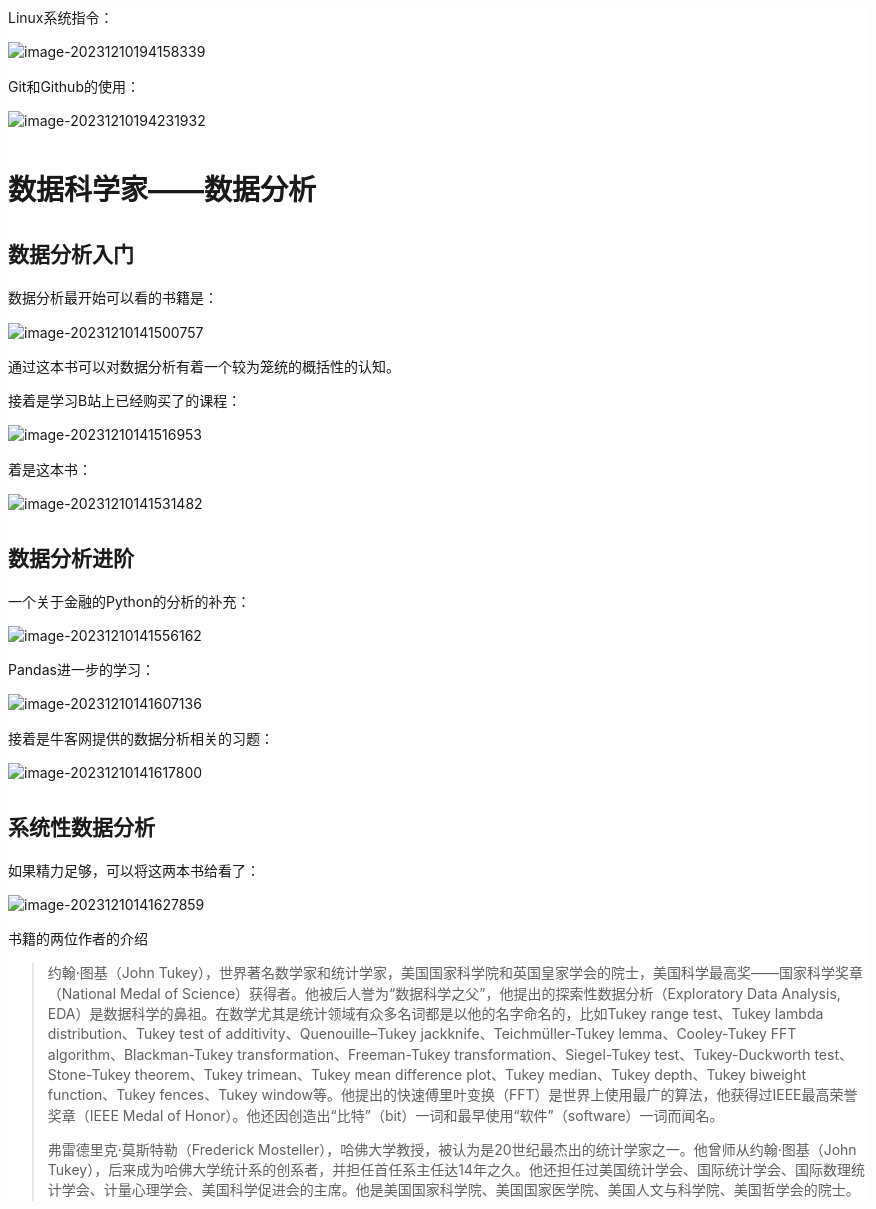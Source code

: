 Linux系统指令：

![image-20231210194158339](%E7%AC%AC%E4%B8%80%E4%B8%AA%E4%BA%BA%E7%94%9F%E4%B8%83%E5%B9%B4%E8%AE%A1%E5%88%92%20%EF%BC%88%E6%9E%81%E7%AE%80%EF%BC%89/image-20231210194158339.png)

Git和Github的使用：

![image-20231210194231932](%E7%AC%AC%E4%B8%80%E4%B8%AA%E4%BA%BA%E7%94%9F%E4%B8%83%E5%B9%B4%E8%AE%A1%E5%88%92%20%EF%BC%88%E6%9E%81%E7%AE%80%EF%BC%89/image-20231210194231932.png)

# 数据科学家——数据分析

## 数据分析入门

数据分析最开始可以看的书籍是：

![image-20231210141500757](%E7%AC%AC%E4%B8%80%E4%B8%AA%E4%BA%BA%E7%94%9F%E4%B8%83%E5%B9%B4%E8%AE%A1%E5%88%92%20%EF%BC%88%E6%9E%81%E7%AE%80%EF%BC%89/image-20231210141500757.png)

通过这本书可以对数据分析有着一个较为笼统的概括性的认知。

接着是学习B站上已经购买了的课程：

![image-20231210141516953](%E7%AC%AC%E4%B8%80%E4%B8%AA%E4%BA%BA%E7%94%9F%E4%B8%83%E5%B9%B4%E8%AE%A1%E5%88%92%20%EF%BC%88%E6%9E%81%E7%AE%80%EF%BC%89/image-20231210141516953.png)

着是这本书：

![image-20231210141531482](%E7%AC%AC%E4%B8%80%E4%B8%AA%E4%BA%BA%E7%94%9F%E4%B8%83%E5%B9%B4%E8%AE%A1%E5%88%92%20%EF%BC%88%E6%9E%81%E7%AE%80%EF%BC%89/image-20231210141531482.png)

## 数据分析进阶

一个关于金融的Python的分析的补充：

![image-20231210141556162](%E7%AC%AC%E4%B8%80%E4%B8%AA%E4%BA%BA%E7%94%9F%E4%B8%83%E5%B9%B4%E8%AE%A1%E5%88%92%20%EF%BC%88%E6%9E%81%E7%AE%80%EF%BC%89/image-20231210141556162.png)

Pandas进一步的学习：

![image-20231210141607136](%E7%AC%AC%E4%B8%80%E4%B8%AA%E4%BA%BA%E7%94%9F%E4%B8%83%E5%B9%B4%E8%AE%A1%E5%88%92%20%EF%BC%88%E6%9E%81%E7%AE%80%EF%BC%89/image-20231210141607136.png)

接着是牛客网提供的数据分析相关的习题：

![image-20231210141617800](%E7%AC%AC%E4%B8%80%E4%B8%AA%E4%BA%BA%E7%94%9F%E4%B8%83%E5%B9%B4%E8%AE%A1%E5%88%92%20%EF%BC%88%E6%9E%81%E7%AE%80%EF%BC%89/image-20231210141617800.png)

## 系统性数据分析

如果精力足够，可以将这两本书给看了：

![image-20231210141627859](%E7%AC%AC%E4%B8%80%E4%B8%AA%E4%BA%BA%E7%94%9F%E4%B8%83%E5%B9%B4%E8%AE%A1%E5%88%92%20%EF%BC%88%E6%9E%81%E7%AE%80%EF%BC%89/image-20231210141627859.png)

书籍的两位作者的介绍

> 约翰·图基（John Tukey），世界著名数学家和统计学家，美国国家科学院和英国皇家学会的院士，美国科学最高奖——国家科学奖章（National Medal of Science）获得者。他被后人誉为“数据科学之父”，他提出的探索性数据分析（Exploratory Data Analysis, EDA）是数据科学的鼻祖。在数学尤其是统计领域有众多名词都是以他的名字命名的，比如Tukey range test、Tukey lambda distribution、Tukey test of additivity、Quenouille–Tukey jackknife、Teichmüller-Tukey lemma、Cooley-Tukey FFT algorithm、Blackman-Tukey transformation、Freeman-Tukey transformation、Siegel-Tukey test、Tukey-Duckworth test、Stone-Tukey theorem、Tukey trimean、Tukey mean difference plot、Tukey median、Tukey depth、Tukey biweight function、Tukey fences、Tukey window等。他提出的快速傅里叶变换（FFT）是世界上使用最广的算法，他获得过IEEE最高荣誉奖章（IEEE Medal of Honor）。他还因创造出“比特”（bit）一词和最早使用“软件”（software）一词而闻名。
>
> 弗雷德里克·莫斯特勒（Frederick Mosteller），哈佛大学教授，被认为是20世纪最杰出的统计学家之一。他曾师从约翰·图基（John Tukey），后来成为哈佛大学统计系的创系者，并担任首任系主任达14年之久。他还担任过美国统计学会、国际统计学会、国际数理统计学会、计量心理学会、美国科学促进会的主席。他是美国国家科学院、美国国家医学院、美国人文与科学院、美国哲学会的院士。
